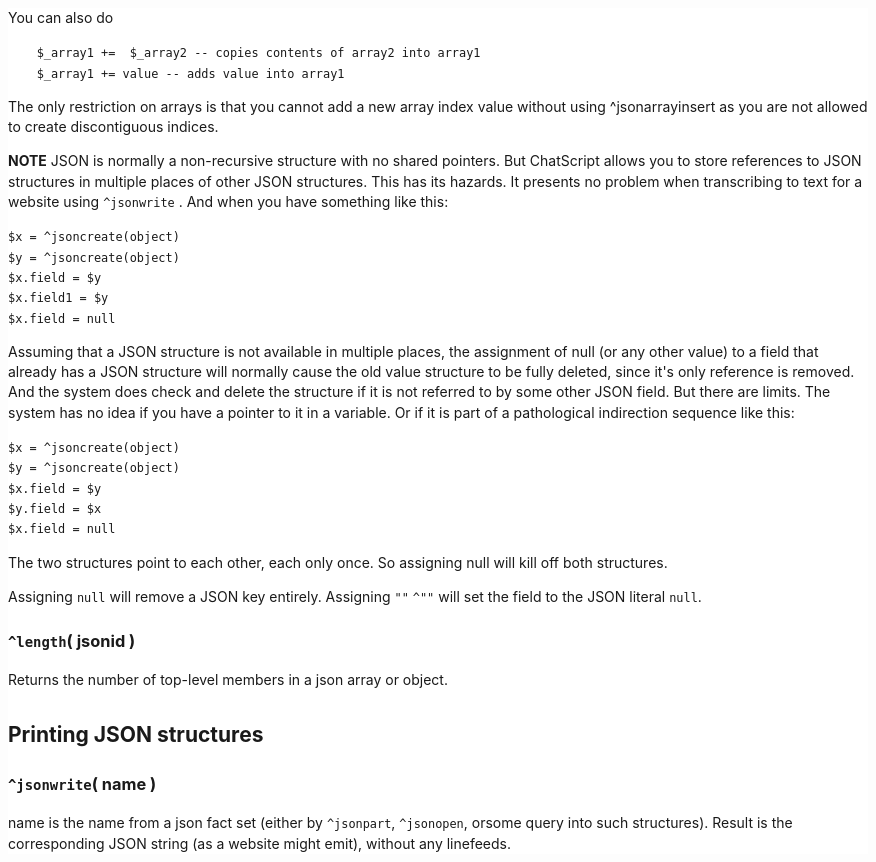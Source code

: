 You can also do
```
    $_array1 +=  $_array2 -- copies contents of array2 into array1
    $_array1 += value -- adds value into array1
```

The only restriction on arrays is that you cannot add a new array index value without using ^jsonarrayinsert
as you are not allowed to create discontiguous indices.

**NOTE** JSON is normally a non-recursive structure with no shared pointers. But ChatScript allows you to store 
references to JSON structures in multiple places of other JSON structures. This has its hazards. It presents no
problem when transcribing to text for a website using `^jsonwrite` . And when you have something like this:
```
$x = ^jsoncreate(object)
$y = ^jsoncreate(object)
$x.field = $y
$x.field1 = $y
$x.field = null
```
Assuming that a JSON structure is not available in multiple places, the assignment of null (or any other value)
to a field that already has a JSON structure will normally cause the old value structure  to be fully deleted,
since it's only reference is removed. And the system does check and delete the structure if it is not referred 
to by some other JSON field.
But there are limits. The system has no idea if you have a pointer to it in a variable. Or if it is part of a
pathological indirection sequence like this:
```
$x = ^jsoncreate(object)
$y = ^jsoncreate(object)
$x.field = $y
$y.field = $x
$x.field = null
```
The two structures point to each other, each only once. So assigning null will kill off both structures.

Assigning `null` will remove a JSON key entirely. Assigning `""` `^""` will set the field to the JSON literal
`null`.

### `^length`( jsonid )
Returns the number of top-level members in a json array or object.


## Printing JSON structures

### `^jsonwrite`( name )
name is the name from a json fact set (either by `^jsonpart`, `^jsonopen`, orsome query into such structures). 
Result is the corresponding JSON string (as a website might emit), without any linefeeds.
